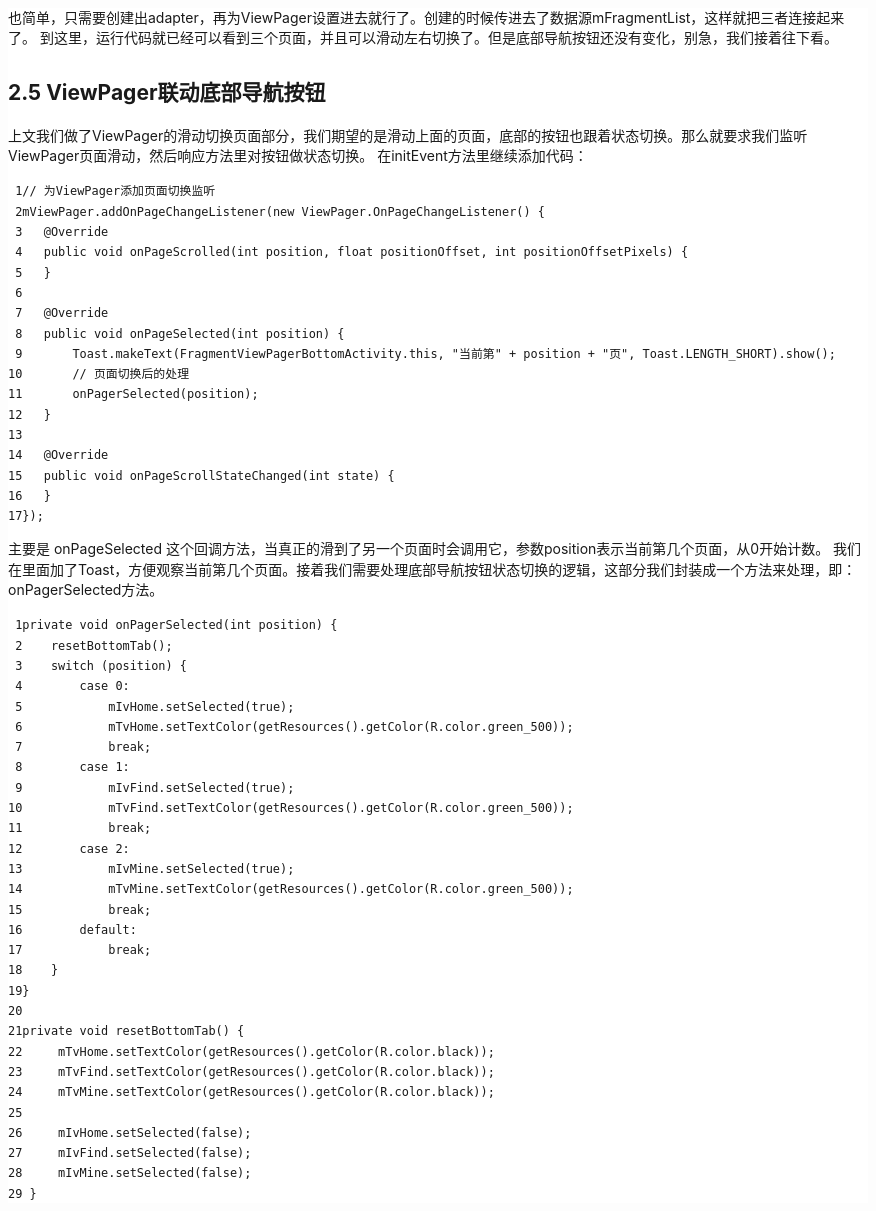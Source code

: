 也简单，只需要创建出adapter，再为ViewPager设置进去就行了。创建的时候传进去了数据源mFragmentList，这样就把三者连接起来了。
到这里，运行代码就已经可以看到三个页面，并且可以滑动左右切换了。但是底部导航按钮还没有变化，别急，我们接着往下看。

## 2.5 ViewPager联动底部导航按钮

上文我们做了ViewPager的滑动切换页面部分，我们期望的是滑动上面的页面，底部的按钮也跟着状态切换。那么就要求我们监听ViewPager页面滑动，然后响应方法里对按钮做状态切换。
在initEvent方法里继续添加代码：

```
 1// 为ViewPager添加页面切换监听
 2mViewPager.addOnPageChangeListener(new ViewPager.OnPageChangeListener() {
 3   @Override
 4   public void onPageScrolled(int position, float positionOffset, int positionOffsetPixels) {
 5   }
 6
 7   @Override
 8   public void onPageSelected(int position) {   
 9       Toast.makeText(FragmentViewPagerBottomActivity.this, "当前第" + position + "页", Toast.LENGTH_SHORT).show();
10       // 页面切换后的处理
11       onPagerSelected(position);
12   }
13
14   @Override
15   public void onPageScrollStateChanged(int state) {
16   }
17});
```

主要是 onPageSelected 这个回调方法，当真正的滑到了另一个页面时会调用它，参数position表示当前第几个页面，从0开始计数。
我们在里面加了Toast，方便观察当前第几个页面。接着我们需要处理底部导航按钮状态切换的逻辑，这部分我们封装成一个方法来处理，即：onPagerSelected方法。

```
 1private void onPagerSelected(int position) {
 2    resetBottomTab();
 3    switch (position) {
 4        case 0:
 5            mIvHome.setSelected(true);
 6            mTvHome.setTextColor(getResources().getColor(R.color.green_500));
 7            break;
 8        case 1:
 9            mIvFind.setSelected(true);
10            mTvFind.setTextColor(getResources().getColor(R.color.green_500));
11            break;
12        case 2:
13            mIvMine.setSelected(true);
14            mTvMine.setTextColor(getResources().getColor(R.color.green_500));
15            break;
16        default:
17            break;
18    }
19}
20
21private void resetBottomTab() {
22     mTvHome.setTextColor(getResources().getColor(R.color.black));
23     mTvFind.setTextColor(getResources().getColor(R.color.black));
24     mTvMine.setTextColor(getResources().getColor(R.color.black));
25
26     mIvHome.setSelected(false);
27     mIvFind.setSelected(false);
28     mIvMine.setSelected(false);
29 }
```
